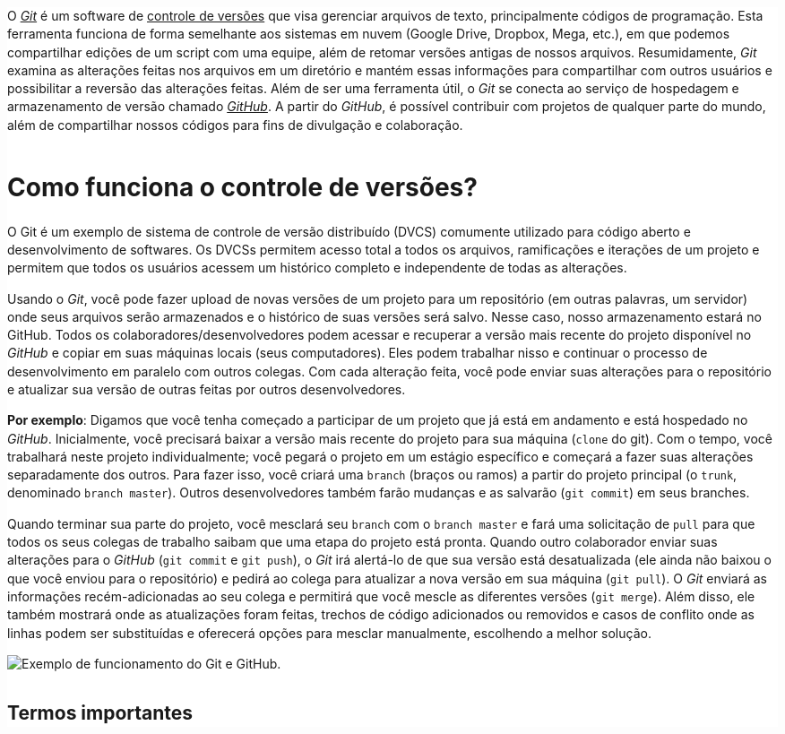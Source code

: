 O [*Git*](https://www.atlassian.com/br/git/tutorials/what-is-git) é um software de [controle de
versões](https://www.devmedia.com.br/sistemas-de-controle-de-versao/24574) que visa gerenciar arquivos de texto, principalmente códigos de programação. Esta ferramenta funciona de forma semelhante aos sistemas em nuvem (Google Drive, Dropbox, Mega, etc.), em que podemos compartilhar edições de um script com uma equipe, além de retomar versões antigas de nossos arquivos. Resumidamente, *Git* examina as alterações feitas nos arquivos em um diretório e mantém essas informações para compartilhar com outros usuários e possibilitar a reversão das alterações feitas. Além de ser uma ferramenta útil, o *Git* se conecta ao serviço de hospedagem e armazenamento de versão chamado [*GitHub*](https://github.com/). A partir do *GitHub*, é possível contribuir com projetos de qualquer parte do mundo, além de compartilhar nossos códigos para fins de divulgação e colaboração.


# Como funciona o controle de versões?

O Git é um exemplo de sistema de controle de versão distribuído (DVCS)
comumente utilizado para código aberto e desenvolvimento de softwares.
Os DVCSs permitem acesso total a todos os arquivos, ramificações e
iterações de um projeto e permitem que todos os usuários acessem um
histórico completo e independente de todas as alterações.

Usando o *Git*, você pode fazer upload de novas versões de um projeto para um repositório (em outras palavras, um servidor) onde seus arquivos serão armazenados e o histórico de suas versões será salvo. Nesse caso, nosso armazenamento estará no GitHub. Todos os colaboradores/desenvolvedores podem acessar e recuperar a versão mais recente do projeto disponível no *GitHub* e copiar em suas máquinas locais (seus computadores). Eles podem trabalhar nisso e continuar o processo de desenvolvimento em paralelo com outros colegas. Com cada alteração feita, você pode enviar suas alterações para o repositório e atualizar sua versão de outras feitas por outros desenvolvedores.

**Por exemplo**: Digamos que você tenha começado a participar de um projeto que já está em andamento e está hospedado no *GitHub*. Inicialmente, você precisará baixar a versão mais recente do projeto para sua máquina (`clone` do git). Com o tempo, você trabalhará neste projeto individualmente; você pegará o projeto em um estágio específico e começará a fazer suas alterações separadamente dos outros. Para fazer isso, você criará uma `branch` (braços ou ramos) a partir do projeto principal (o `trunk`, denominado `branch master`). Outros desenvolvedores também farão mudanças e as salvarão (`git commit`) em seus branches.

Quando terminar sua parte do projeto, você mesclará seu `branch` com o `branch master` e fará uma solicitação de `pull` para que todos os seus colegas de trabalho saibam que uma etapa do projeto está pronta. Quando outro colaborador enviar suas alterações para o *GitHub* (`git commit` e `git push`), o *Git* irá alertá-lo de que sua versão está desatualizada (ele ainda não baixou o que você enviou para o repositório) e pedirá ao colega para atualizar a nova versão em sua máquina (`git pull`). O *Git* enviará as informações recém-adicionadas ao seu colega e permitirá que você mescle as diferentes versões (`git merge`). Além disso, ele também mostrará onde as atualizações foram feitas, trechos de código adicionados ou removidos e casos de conflito onde as linhas podem ser substituídas e oferecerá opções para mesclar manualmente, escolhendo a melhor solução.

![Exemplo de funcionamento do Git e
GitHub.](https://github.com/mmfava/blog/blob/mmf/content/talk/2021-08-14-git-github-rstudio/figs/Slide23.JPG?raw=true)


## Termos importantes

